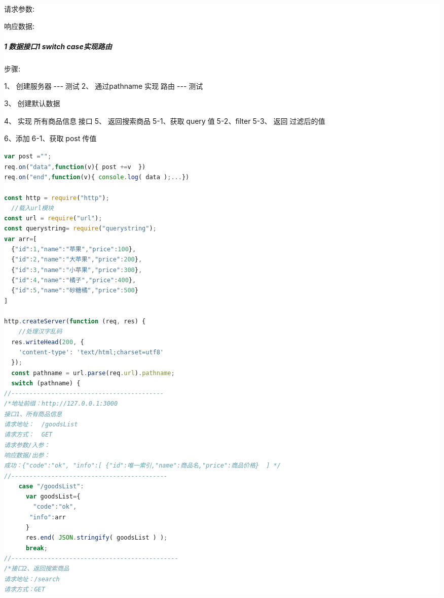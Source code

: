 请求参数:

响应数据:

##### 1    数据接口1   switch  case实现路由

步骤:

1、 创建服务器 --- 测试
2、 通过pathname  实现 路由 --- 测试

3、 创建默认数据

4、 实现 所有商品信息 接口
5、 返回搜索商品
    5-1、获取 query 值
    5-2、filter
    5-3、 返回 过滤后的值

6、添加
    6-1、获取 post 传值
     

```javascript
var post ="";
req.on("data",function(v){ post +=v  })
req.on("end",function(v){ console.log( data );...})

const http = require("http");
  //载入url模块
const url = require("url");
const querystring= require("querystring");
var arr=[
  {"id":1,"name":"苹果","price":100},
  {"id":2,"name":"大苹果","price":200},
  {"id":3,"name":"小苹果","price":300},
  {"id":4,"name":"橘子","price":400},
  {"id":5,"name":"砂糖橘","price":500}
]

http.createServer(function (req, res) {
    //处理汉字乱码
  res.writeHead(200, {
    'content-type': 'text/html;charset=utf8'
  });
  const pathname = url.parse(req.url).pathname;
  switch (pathname) {
//------------------------------------------
/*地址前缀：http://127.0.0.1:3000
接口1、所有商品信息
请求地址：  /goodsList
请求方式：  GET
请求参数/入参：
响应数据/出参：
成功：{"code":"ok", "info":[ {"id":唯一索引,"name":商品名,"price":商品价格}  ] */ 
//-------------------------------------------
    case "/goodsList":
      var goodsList={
        "code":"ok",
       "info":arr
      }
      res.end( JSON.stringify( goodsList ) );
      break;
//----------------------------------------------
/*接口2、返回搜索商品
请求地址：/search
请求方式：GET
```